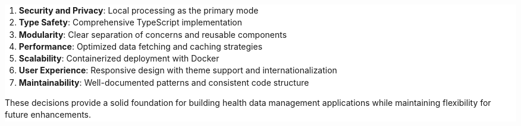 1. **Security and Privacy**: Local processing as the primary mode
2. **Type Safety**: Comprehensive TypeScript implementation
3. **Modularity**: Clear separation of concerns and reusable components
4. **Performance**: Optimized data fetching and caching strategies
5. **Scalability**: Containerized deployment with Docker
6. **User Experience**: Responsive design with theme support and internationalization
7. **Maintainability**: Well-documented patterns and consistent code structure

These decisions provide a solid foundation for building health data management applications while maintaining flexibility for future enhancements.
